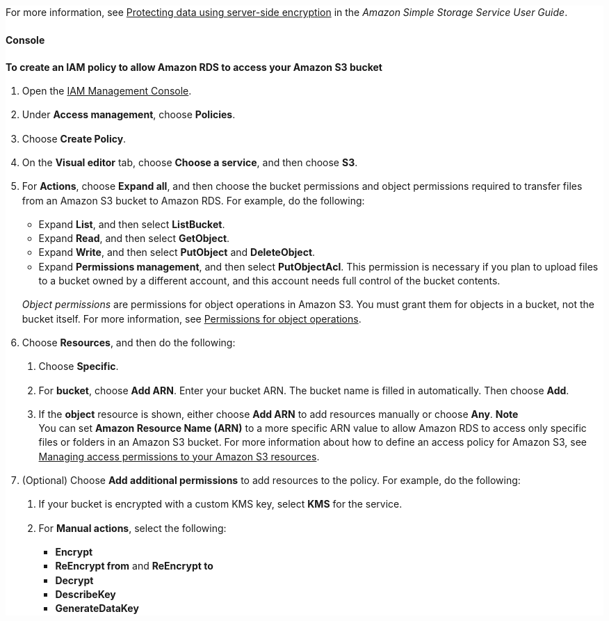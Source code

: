 For more information, see [Protecting data using server\-side encryption](https://docs.aws.amazon.com/AmazonS3/latest/userguide/serv-side-encryption.html) in the *Amazon Simple Storage Service User Guide*\.

#### Console<a name="oracle-s3-integration.preparing.policy.console"></a>

**To create an IAM policy to allow Amazon RDS to access your Amazon S3 bucket**

1. Open the [IAM Management Console](https://console.aws.amazon.com/iam/home?#home)\.

1. Under **Access management**, choose **Policies**\.

1. Choose **Create Policy**\.

1. On the **Visual editor** tab, choose **Choose a service**, and then choose **S3**\.

1. For **Actions**, choose **Expand all**, and then choose the bucket permissions and object permissions required to transfer files from an Amazon S3 bucket to Amazon RDS\. For example, do the following:
   + Expand **List**, and then select **ListBucket**\.
   + Expand **Read**, and then select **GetObject**\.
   + Expand **Write**, and then select **PutObject** and **DeleteObject**\.
   + Expand **Permissions management**, and then select **PutObjectAcl**\. This permission is necessary if you plan to upload files to a bucket owned by a different account, and this account needs full control of the bucket contents\.

   *Object permissions* are permissions for object operations in Amazon S3\. You must grant them for objects in a bucket, not the bucket itself\. For more information, see [Permissions for object operations](https://docs.aws.amazon.com/AmazonS3/latest/dev/using-with-s3-actions.html#using-with-s3-actions-related-to-objects)\.

1. Choose **Resources**, and then do the following:

   1. Choose **Specific**\.

   1. For **bucket**, choose **Add ARN**\. Enter your bucket ARN\. The bucket name is filled in automatically\. Then choose **Add**\.

   1. If the **object** resource is shown, either choose **Add ARN** to add resources manually or choose **Any**\.
**Note**  
You can set **Amazon Resource Name \(ARN\)** to a more specific ARN value to allow Amazon RDS to access only specific files or folders in an Amazon S3 bucket\. For more information about how to define an access policy for Amazon S3, see [Managing access permissions to your Amazon S3 resources](https://docs.aws.amazon.com/AmazonS3/latest/dev/s3-access-control.html)\.

1. \(Optional\) Choose **Add additional permissions** to add resources to the policy\. For example, do the following:

   1. If your bucket is encrypted with a custom KMS key, select **KMS** for the service\. 

   1. For **Manual actions**, select the following:
      + **Encrypt**
      + **ReEncrypt from** and **ReEncrypt to**
      + **Decrypt**
      + **DescribeKey**
      + **GenerateDataKey**
